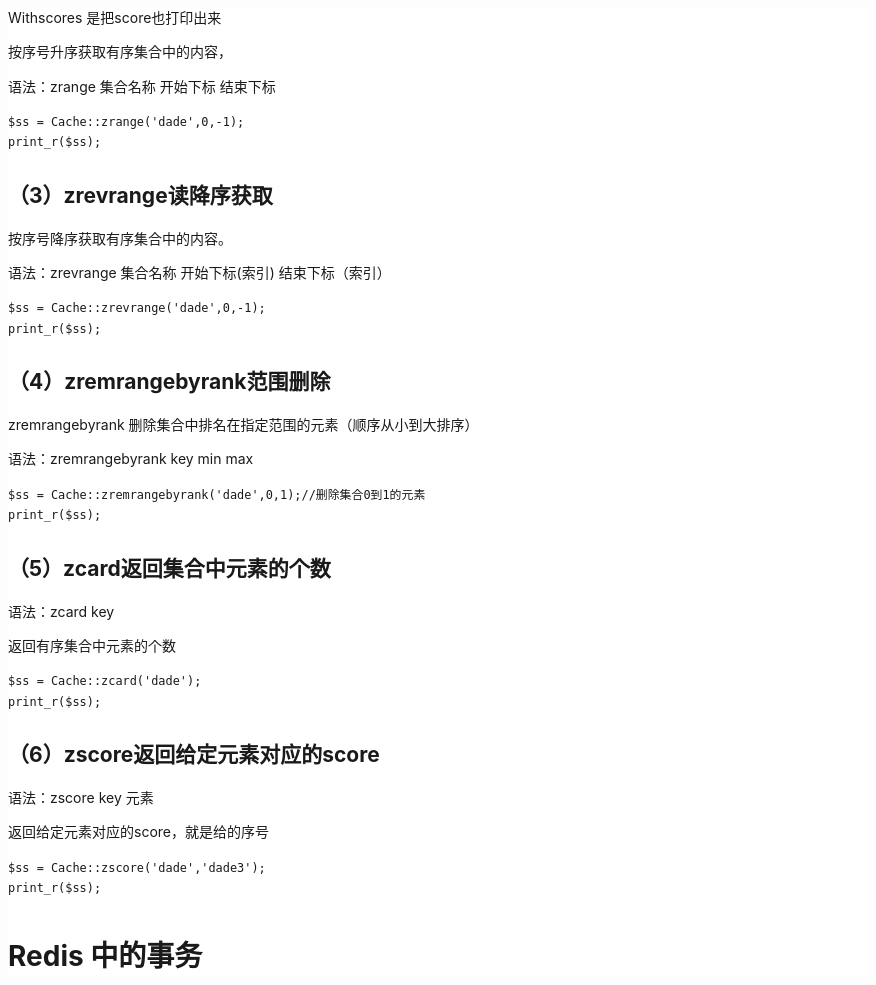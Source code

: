 Withscores 是把score也打印出来

按序号升序获取有序集合中的内容，

语法：zrange 集合名称 开始下标  结束下标

```
$ss = Cache::zrange('dade',0,-1);
print_r($ss);
```

## （3）zrevrange读降序获取

按序号降序获取有序集合中的内容。

语法：zrevrange 集合名称 开始下标(索引) 结束下标（索引）

```
$ss = Cache::zrevrange('dade',0,-1);
print_r($ss);
```

## （4）zremrangebyrank范围删除

zremrangebyrank 删除集合中排名在指定范围的元素（顺序从小到大排序）

语法：zremrangebyrank key min max 

```
$ss = Cache::zremrangebyrank('dade',0,1);//删除集合0到1的元素
print_r($ss);
```

## （5）zcard返回集合中元素的个数

语法：zcard key 

返回有序集合中元素的个数

```
$ss = Cache::zcard('dade');
print_r($ss);
```

## （6）zscore返回给定元素对应的score

语法：zscore key 元素 

返回给定元素对应的score，就是给的序号

```
$ss = Cache::zscore('dade','dade3');
print_r($ss);
```

# Redis 中的事务
